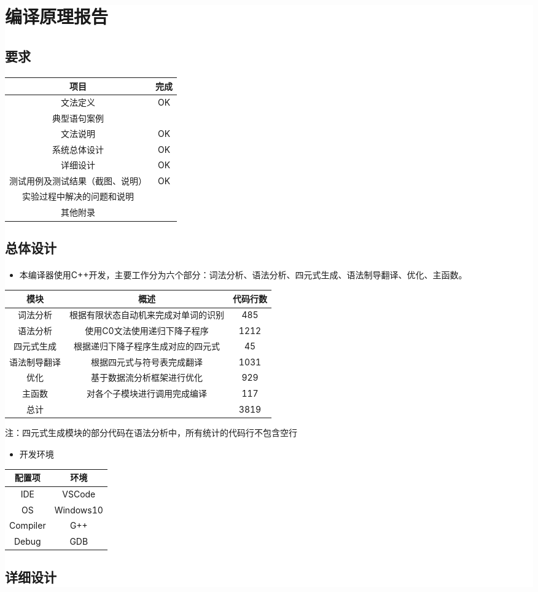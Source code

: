 # 编译原理报告

## 要求

|               项目               | 完成 |
| :------------------------------: | :--: |
|             文法定义             |  OK  |
|           典型语句案例           |      |
|             文法说明             |  OK  |
|           系统总体设计           |  OK  |
|             详细设计             |  OK  |
| 测试用例及测试结果（截图、说明） |  OK  |
|    实验过程中解决的问题和说明    |      |
|             其他附录             |      |



## 总体设计

* 本编译器使用C++开发，主要工作分为六个部分：词法分析、语法分析、四元式生成、语法制导翻译、优化、主函数。

模块|概述|代码行数
:-:|:-:|:-:
词法分析|根据有限状态自动机来完成对单词的识别|485
语法分析|使用C0文法使用递归下降子程序|1212
四元式生成|根据递归下降子程序生成对应的四元式|45
语法制导翻译|根据四元式与符号表完成翻译|1031
优化|基于数据流分析框架进行优化|929
主函数|对各个子模块进行调用完成编译|117
总计||3819

注：四元式生成模块的部分代码在语法分析中，所有统计的代码行不包含空行

* 开发环境

|  配置项  |   环境    |
| :------: | :-------: |
|   IDE    |  VSCode   |
|    OS    | Windows10 |
| Compiler |    G++    |
|  Debug   |    GDB    |

## 详细设计
